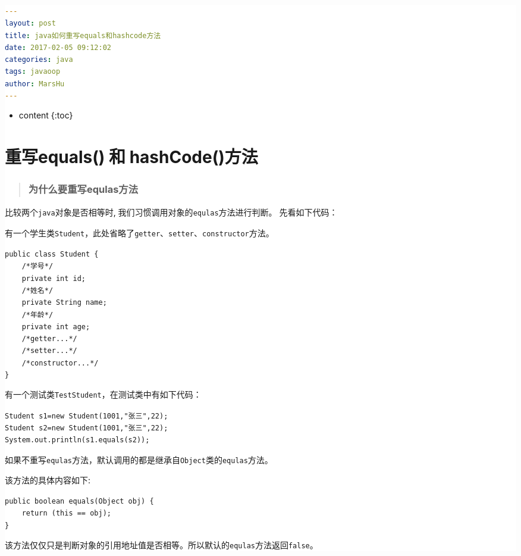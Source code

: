 ```yaml
---
layout: post
title: java如何重写equals和hashcode方法
date: 2017-02-05 09:12:02
categories: java
tags: javaoop
author: MarsHu
---
```


* content
{:toc}

# 重写equals() 和 hashCode()方法 #

> ### 为什么要重写equlas方法 ###

比较两个`java`对象是否相等时, 我们习惯调用对象的`equlas`方法进行判断。
先看如下代码：

有一个学生类`Student`，此处省略了`getter`、`setter`、`constructor`方法。

    public class Student {
    	/*学号*/
    	private int id;
    	/*姓名*/
    	private String name;
    	/*年龄*/
    	private int age;
    	/*getter...*/
    	/*setter...*/ 
    	/*constructor...*/
    }






有一个测试类`TestStudent`，在测试类中有如下代码：
```
Student s1=new Student(1001,"张三",22);
Student s2=new Student(1001,"张三",22);
System.out.println(s1.equals(s2));
```

如果不重写`equlas`方法，默认调用的都是继承自`Object`类的`equlas`方法。

该方法的具体内容如下:
```
public boolean equals(Object obj) {
    return (this == obj);
}
```
该方法仅仅只是判断对象的引用地址值是否相等。所以默认的`equlas`方法返回`false`。
